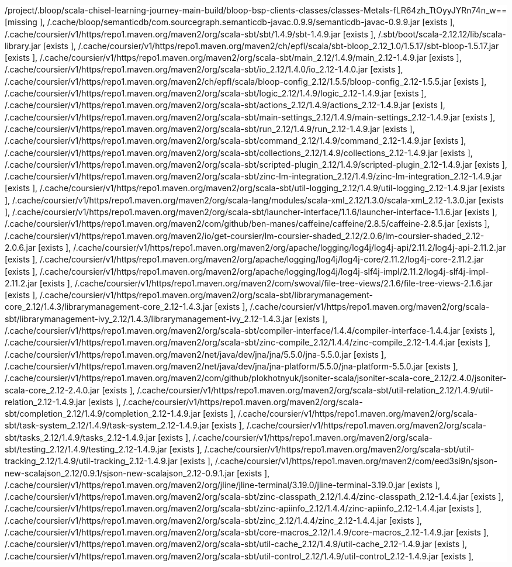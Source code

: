 <WORKSPACE>/project/.bloop/scala-chisel-learning-journey-main-build/bloop-bsp-clients-classes/classes-Metals-fLR64zh_TtOyyJYRn74n_w== [missing ], <HOME>/.cache/bloop/semanticdb/com.sourcegraph.semanticdb-javac.0.9.9/semanticdb-javac-0.9.9.jar [exists ], <HOME>/.cache/coursier/v1/https/repo1.maven.org/maven2/org/scala-sbt/sbt/1.4.9/sbt-1.4.9.jar [exists ], <HOME>/.sbt/boot/scala-2.12.12/lib/scala-library.jar [exists ], <HOME>/.cache/coursier/v1/https/repo1.maven.org/maven2/ch/epfl/scala/sbt-bloop_2.12_1.0/1.5.17/sbt-bloop-1.5.17.jar [exists ], <HOME>/.cache/coursier/v1/https/repo1.maven.org/maven2/org/scala-sbt/main_2.12/1.4.9/main_2.12-1.4.9.jar [exists ], <HOME>/.cache/coursier/v1/https/repo1.maven.org/maven2/org/scala-sbt/io_2.12/1.4.0/io_2.12-1.4.0.jar [exists ], <HOME>/.cache/coursier/v1/https/repo1.maven.org/maven2/ch/epfl/scala/bloop-config_2.12/1.5.5/bloop-config_2.12-1.5.5.jar [exists ], <HOME>/.cache/coursier/v1/https/repo1.maven.org/maven2/org/scala-sbt/logic_2.12/1.4.9/logic_2.12-1.4.9.jar [exists ], <HOME>/.cache/coursier/v1/https/repo1.maven.org/maven2/org/scala-sbt/actions_2.12/1.4.9/actions_2.12-1.4.9.jar [exists ], <HOME>/.cache/coursier/v1/https/repo1.maven.org/maven2/org/scala-sbt/main-settings_2.12/1.4.9/main-settings_2.12-1.4.9.jar [exists ], <HOME>/.cache/coursier/v1/https/repo1.maven.org/maven2/org/scala-sbt/run_2.12/1.4.9/run_2.12-1.4.9.jar [exists ], <HOME>/.cache/coursier/v1/https/repo1.maven.org/maven2/org/scala-sbt/command_2.12/1.4.9/command_2.12-1.4.9.jar [exists ], <HOME>/.cache/coursier/v1/https/repo1.maven.org/maven2/org/scala-sbt/collections_2.12/1.4.9/collections_2.12-1.4.9.jar [exists ], <HOME>/.cache/coursier/v1/https/repo1.maven.org/maven2/org/scala-sbt/scripted-plugin_2.12/1.4.9/scripted-plugin_2.12-1.4.9.jar [exists ], <HOME>/.cache/coursier/v1/https/repo1.maven.org/maven2/org/scala-sbt/zinc-lm-integration_2.12/1.4.9/zinc-lm-integration_2.12-1.4.9.jar [exists ], <HOME>/.cache/coursier/v1/https/repo1.maven.org/maven2/org/scala-sbt/util-logging_2.12/1.4.9/util-logging_2.12-1.4.9.jar [exists ], <HOME>/.cache/coursier/v1/https/repo1.maven.org/maven2/org/scala-lang/modules/scala-xml_2.12/1.3.0/scala-xml_2.12-1.3.0.jar [exists ], <HOME>/.cache/coursier/v1/https/repo1.maven.org/maven2/org/scala-sbt/launcher-interface/1.1.6/launcher-interface-1.1.6.jar [exists ], <HOME>/.cache/coursier/v1/https/repo1.maven.org/maven2/com/github/ben-manes/caffeine/caffeine/2.8.5/caffeine-2.8.5.jar [exists ], <HOME>/.cache/coursier/v1/https/repo1.maven.org/maven2/io/get-coursier/lm-coursier-shaded_2.12/2.0.6/lm-coursier-shaded_2.12-2.0.6.jar [exists ], <HOME>/.cache/coursier/v1/https/repo1.maven.org/maven2/org/apache/logging/log4j/log4j-api/2.11.2/log4j-api-2.11.2.jar [exists ], <HOME>/.cache/coursier/v1/https/repo1.maven.org/maven2/org/apache/logging/log4j/log4j-core/2.11.2/log4j-core-2.11.2.jar [exists ], <HOME>/.cache/coursier/v1/https/repo1.maven.org/maven2/org/apache/logging/log4j/log4j-slf4j-impl/2.11.2/log4j-slf4j-impl-2.11.2.jar [exists ], <HOME>/.cache/coursier/v1/https/repo1.maven.org/maven2/com/swoval/file-tree-views/2.1.6/file-tree-views-2.1.6.jar [exists ], <HOME>/.cache/coursier/v1/https/repo1.maven.org/maven2/org/scala-sbt/librarymanagement-core_2.12/1.4.3/librarymanagement-core_2.12-1.4.3.jar [exists ], <HOME>/.cache/coursier/v1/https/repo1.maven.org/maven2/org/scala-sbt/librarymanagement-ivy_2.12/1.4.3/librarymanagement-ivy_2.12-1.4.3.jar [exists ], <HOME>/.cache/coursier/v1/https/repo1.maven.org/maven2/org/scala-sbt/compiler-interface/1.4.4/compiler-interface-1.4.4.jar [exists ], <HOME>/.cache/coursier/v1/https/repo1.maven.org/maven2/org/scala-sbt/zinc-compile_2.12/1.4.4/zinc-compile_2.12-1.4.4.jar [exists ], <HOME>/.cache/coursier/v1/https/repo1.maven.org/maven2/net/java/dev/jna/jna/5.5.0/jna-5.5.0.jar [exists ], <HOME>/.cache/coursier/v1/https/repo1.maven.org/maven2/net/java/dev/jna/jna-platform/5.5.0/jna-platform-5.5.0.jar [exists ], <HOME>/.cache/coursier/v1/https/repo1.maven.org/maven2/com/github/plokhotnyuk/jsoniter-scala/jsoniter-scala-core_2.12/2.4.0/jsoniter-scala-core_2.12-2.4.0.jar [exists ], <HOME>/.cache/coursier/v1/https/repo1.maven.org/maven2/org/scala-sbt/util-relation_2.12/1.4.9/util-relation_2.12-1.4.9.jar [exists ], <HOME>/.cache/coursier/v1/https/repo1.maven.org/maven2/org/scala-sbt/completion_2.12/1.4.9/completion_2.12-1.4.9.jar [exists ], <HOME>/.cache/coursier/v1/https/repo1.maven.org/maven2/org/scala-sbt/task-system_2.12/1.4.9/task-system_2.12-1.4.9.jar [exists ], <HOME>/.cache/coursier/v1/https/repo1.maven.org/maven2/org/scala-sbt/tasks_2.12/1.4.9/tasks_2.12-1.4.9.jar [exists ], <HOME>/.cache/coursier/v1/https/repo1.maven.org/maven2/org/scala-sbt/testing_2.12/1.4.9/testing_2.12-1.4.9.jar [exists ], <HOME>/.cache/coursier/v1/https/repo1.maven.org/maven2/org/scala-sbt/util-tracking_2.12/1.4.9/util-tracking_2.12-1.4.9.jar [exists ], <HOME>/.cache/coursier/v1/https/repo1.maven.org/maven2/com/eed3si9n/sjson-new-scalajson_2.12/0.9.1/sjson-new-scalajson_2.12-0.9.1.jar [exists ], <HOME>/.cache/coursier/v1/https/repo1.maven.org/maven2/org/jline/jline-terminal/3.19.0/jline-terminal-3.19.0.jar [exists ], <HOME>/.cache/coursier/v1/https/repo1.maven.org/maven2/org/scala-sbt/zinc-classpath_2.12/1.4.4/zinc-classpath_2.12-1.4.4.jar [exists ], <HOME>/.cache/coursier/v1/https/repo1.maven.org/maven2/org/scala-sbt/zinc-apiinfo_2.12/1.4.4/zinc-apiinfo_2.12-1.4.4.jar [exists ], <HOME>/.cache/coursier/v1/https/repo1.maven.org/maven2/org/scala-sbt/zinc_2.12/1.4.4/zinc_2.12-1.4.4.jar [exists ], <HOME>/.cache/coursier/v1/https/repo1.maven.org/maven2/org/scala-sbt/core-macros_2.12/1.4.9/core-macros_2.12-1.4.9.jar [exists ], <HOME>/.cache/coursier/v1/https/repo1.maven.org/maven2/org/scala-sbt/util-cache_2.12/1.4.9/util-cache_2.12-1.4.9.jar [exists ], <HOME>/.cache/coursier/v1/https/repo1.maven.org/maven2/org/scala-sbt/util-control_2.12/1.4.9/util-control_2.12-1.4.9.jar [exists ],